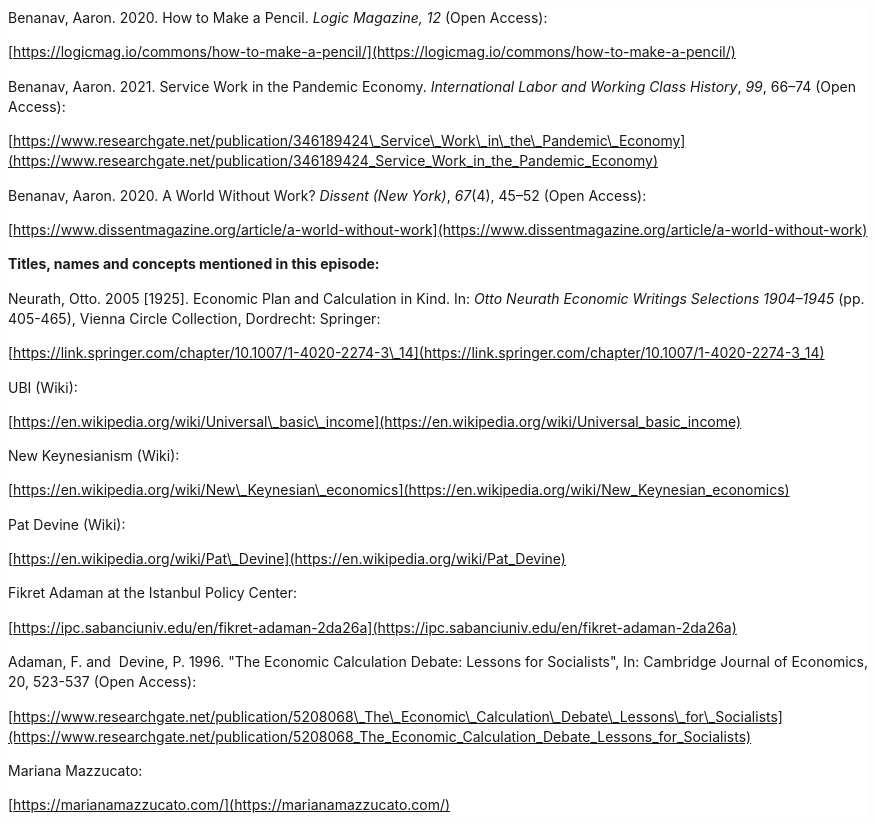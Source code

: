   
Benanav, Aaron. 2020. How to Make a Pencil. _Logic Magazine, 12_ (Open Access):

[https://logicmag.io/commons/how-to-make-a-pencil/](https://logicmag.io/commons/how-to-make-a-pencil/)

  
Benanav, Aaron. 2021. Service Work in the Pandemic Economy. _International Labor and Working Class History_, _99_, 66–74 (Open Access):

[https://www.researchgate.net/publication/346189424\_Service\_Work\_in\_the\_Pandemic\_Economy](https://www.researchgate.net/publication/346189424_Service_Work_in_the_Pandemic_Economy)

  
Benanav, Aaron. 2020. A World Without Work? _Dissent (New York)_, _67_(4), 45–52 (Open Access):

[https://www.dissentmagazine.org/article/a-world-without-work](https://www.dissentmagazine.org/article/a-world-without-work)

  
**Titles, names and concepts mentioned in this episode:**

  
Neurath, Otto. 2005 \[1925\]. Economic Plan and Calculation in Kind. In: _Otto Neurath Economic Writings Selections 1904–1945_ (pp. 405-465), Vienna Circle Collection, Dordrecht: Springer:

[https://link.springer.com/chapter/10.1007/1-4020-2274-3\_14](https://link.springer.com/chapter/10.1007/1-4020-2274-3_14)

  
UBI (Wiki):

[https://en.wikipedia.org/wiki/Universal\_basic\_income](https://en.wikipedia.org/wiki/Universal_basic_income)

  
New Keynesianism (Wiki):

[https://en.wikipedia.org/wiki/New\_Keynesian\_economics](https://en.wikipedia.org/wiki/New_Keynesian_economics)

  
Pat Devine (Wiki):

[https://en.wikipedia.org/wiki/Pat\_Devine](https://en.wikipedia.org/wiki/Pat_Devine)

  
Fikret Adaman at the Istanbul Policy Center:

[https://ipc.sabanciuniv.edu/en/fikret-adaman-2da26a](https://ipc.sabanciuniv.edu/en/fikret-adaman-2da26a)

  
Adaman, F. and  Devine, P. 1996. "The Economic Calculation Debate: Lessons for Socialists", In: Cambridge Journal of Economics, 20, 523-537 (Open Access):

[https://www.researchgate.net/publication/5208068\_The\_Economic\_Calculation\_Debate\_Lessons\_for\_Socialists](https://www.researchgate.net/publication/5208068_The_Economic_Calculation_Debate_Lessons_for_Socialists)

  
Mariana Mazzucato:

[https://marianamazzucato.com/](https://marianamazzucato.com/)
